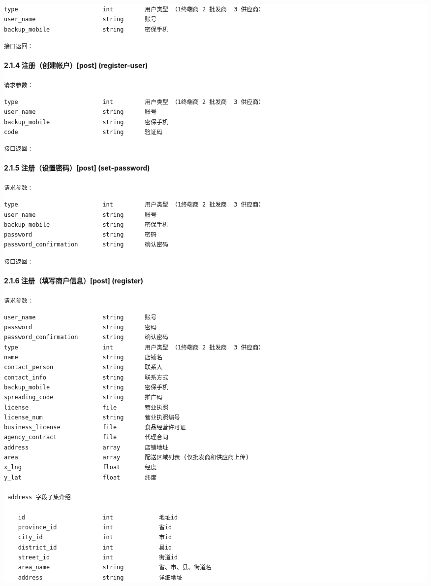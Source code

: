     type                        int         用户类型 （1终端商 2 批发商  3 供应商）
    user_name                   string      账号
    backup_mobile               string      密保手机
 
`接口返回：`
    
    

#### 2.1.4 注册（创建帐户）[post] (register-user)

`请求参数：`
    
    type                        int         用户类型 （1终端商 2 批发商  3 供应商）
    user_name                   string      账号
    backup_mobile               string      密保手机
    code                        string      验证码
    
`接口返回：`   

#### 2.1.5 注册（设置密码）[post] (set-password)

`请求参数：`
    
    type                        int         用户类型 （1终端商 2 批发商  3 供应商）
    user_name                   string      账号
    backup_mobile               string      密保手机
    password                    string      密码
    password_confirmation       string      确认密码
    
`接口返回：` 

#### 2.1.6 注册（填写商户信息）[post] (register)

`请求参数：`

	user_name                   string      账号
	password                    string      密码
	password_confirmation       string      确认密码
    type                        int         用户类型 （1终端商 2 批发商  3 供应商）
    name                        string      店铺名
    contact_person              string      联系人
    contact_info                string      联系方式
    backup_mobile               string      密保手机
    spreading_code              string      推广码
    license                     file        营业执照
    license_num                 string      营业执照编号
    business_license            file        食品经营许可证
    agency_contract             file        代理合同
    address                     array       店铺地址
    area                        array       配送区域列表 (仅批发商和供应商上传)
    x_lng                       float       经度
    y_lat                       float       纬度

     address 字段子集介绍

        id                      int             地址id
        province_id             int             省id
        city_id                 int             市id
        district_id             int             县id
        street_id               int             街道id
        area_name               string          省、市、县、街道名
        address                 string          详细地址
